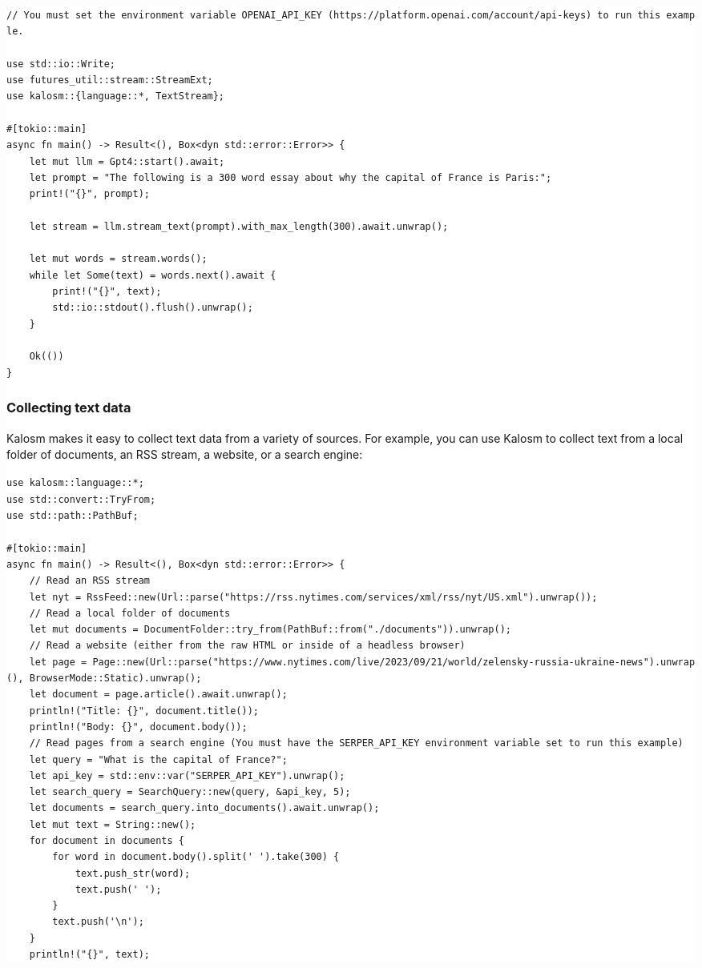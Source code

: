 ```rust, no_run
// You must set the environment variable OPENAI_API_KEY (https://platform.openai.com/account/api-keys) to run this example.

use std::io::Write;
use futures_util::stream::StreamExt;
use kalosm::{language::*, TextStream};

#[tokio::main]
async fn main() -> Result<(), Box<dyn std::error::Error>> {
    let mut llm = Gpt4::start().await;
    let prompt = "The following is a 300 word essay about why the capital of France is Paris:";
    print!("{}", prompt);

    let stream = llm.stream_text(prompt).with_max_length(300).await.unwrap();

    let mut words = stream.words();
    while let Some(text) = words.next().await {
        print!("{}", text);
        std::io::stdout().flush().unwrap();
    }

    Ok(())
}
```

### Collecting text data

Kalosm makes it easy to collect text data from a variety of sources. For example, you can use Kalosm to collect text from a local folder of documents, an RSS stream, a website, or a search engine:

```rust, no_run
use kalosm::language::*;
use std::convert::TryFrom;
use std::path::PathBuf;

#[tokio::main]
async fn main() -> Result<(), Box<dyn std::error::Error>> {
    // Read an RSS stream
    let nyt = RssFeed::new(Url::parse("https://rss.nytimes.com/services/xml/rss/nyt/US.xml").unwrap());
    // Read a local folder of documents
    let mut documents = DocumentFolder::try_from(PathBuf::from("./documents")).unwrap();
    // Read a website (either from the raw HTML or inside of a headless browser)
    let page = Page::new(Url::parse("https://www.nytimes.com/live/2023/09/21/world/zelensky-russia-ukraine-news").unwrap(), BrowserMode::Static).unwrap();
    let document = page.article().await.unwrap();
    println!("Title: {}", document.title());
    println!("Body: {}", document.body());
    // Read pages from a search engine (You must have the SERPER_API_KEY environment variable set to run this example)
    let query = "What is the capital of France?";
    let api_key = std::env::var("SERPER_API_KEY").unwrap();
    let search_query = SearchQuery::new(query, &api_key, 5);
    let documents = search_query.into_documents().await.unwrap();
    let mut text = String::new();
    for document in documents {
        for word in document.body().split(' ').take(300) {
            text.push_str(word);
            text.push(' ');
        }
        text.push('\n');
    }
    println!("{}", text);

```